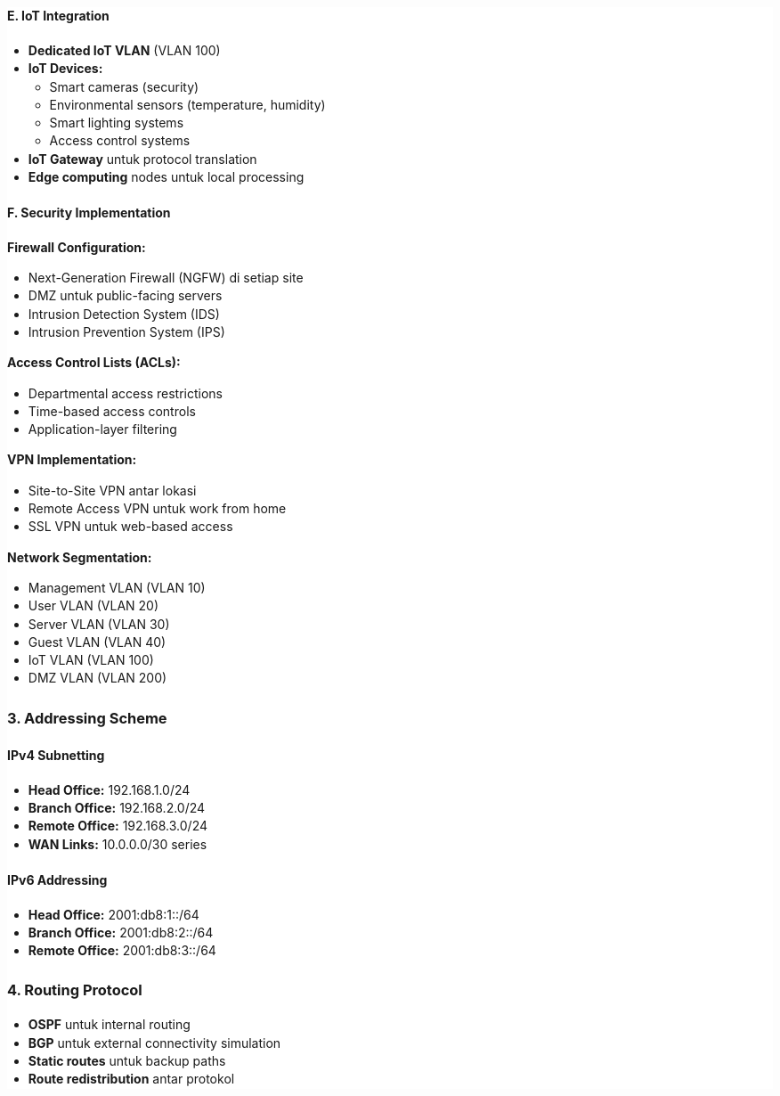 #### E. IoT Integration
- **Dedicated IoT VLAN** (VLAN 100)
- **IoT Devices:**
  - Smart cameras (security)
  - Environmental sensors (temperature, humidity)
  - Smart lighting systems
  - Access control systems
- **IoT Gateway** untuk protocol translation
- **Edge computing** nodes untuk local processing

#### F. Security Implementation
**Firewall Configuration:**
- Next-Generation Firewall (NGFW) di setiap site
- DMZ untuk public-facing servers
- Intrusion Detection System (IDS)
- Intrusion Prevention System (IPS)

**Access Control Lists (ACLs):**
- Departmental access restrictions
- Time-based access controls
- Application-layer filtering

**VPN Implementation:**
- Site-to-Site VPN antar lokasi
- Remote Access VPN untuk work from home
- SSL VPN untuk web-based access

**Network Segmentation:**
- Management VLAN (VLAN 10)
- User VLAN (VLAN 20)
- Server VLAN (VLAN 30)
- Guest VLAN (VLAN 40)
- IoT VLAN (VLAN 100)
- DMZ VLAN (VLAN 200)

### 3. Addressing Scheme

#### IPv4 Subnetting
- **Head Office:** 192.168.1.0/24
- **Branch Office:** 192.168.2.0/24
- **Remote Office:** 192.168.3.0/24
- **WAN Links:** 10.0.0.0/30 series

#### IPv6 Addressing
- **Head Office:** 2001:db8:1::/64
- **Branch Office:** 2001:db8:2::/64
- **Remote Office:** 2001:db8:3::/64

### 4. Routing Protocol
- **OSPF** untuk internal routing
- **BGP** untuk external connectivity simulation
- **Static routes** untuk backup paths
- **Route redistribution** antar protokol
